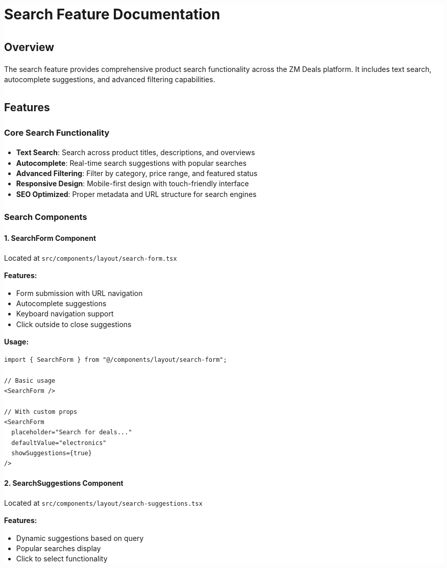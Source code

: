 # Search Feature Documentation

## Overview

The search feature provides comprehensive product search functionality across the ZM Deals platform. It includes text search, autocomplete suggestions, and advanced filtering capabilities.

## Features

### Core Search Functionality
- **Text Search**: Search across product titles, descriptions, and overviews
- **Autocomplete**: Real-time search suggestions with popular searches
- **Advanced Filtering**: Filter by category, price range, and featured status
- **Responsive Design**: Mobile-first design with touch-friendly interface
- **SEO Optimized**: Proper metadata and URL structure for search engines

### Search Components

#### 1. SearchForm Component
Located at `src/components/layout/search-form.tsx`

**Features:**
- Form submission with URL navigation
- Autocomplete suggestions
- Keyboard navigation support
- Click outside to close suggestions

**Usage:**
```tsx
import { SearchForm } from "@/components/layout/search-form";

// Basic usage
<SearchForm />

// With custom props
<SearchForm 
  placeholder="Search for deals..."
  defaultValue="electronics"
  showSuggestions={true}
/>
```

#### 2. SearchSuggestions Component
Located at `src/components/layout/search-suggestions.tsx`

**Features:**
- Dynamic suggestions based on query
- Popular searches display
- Click to select functionality
